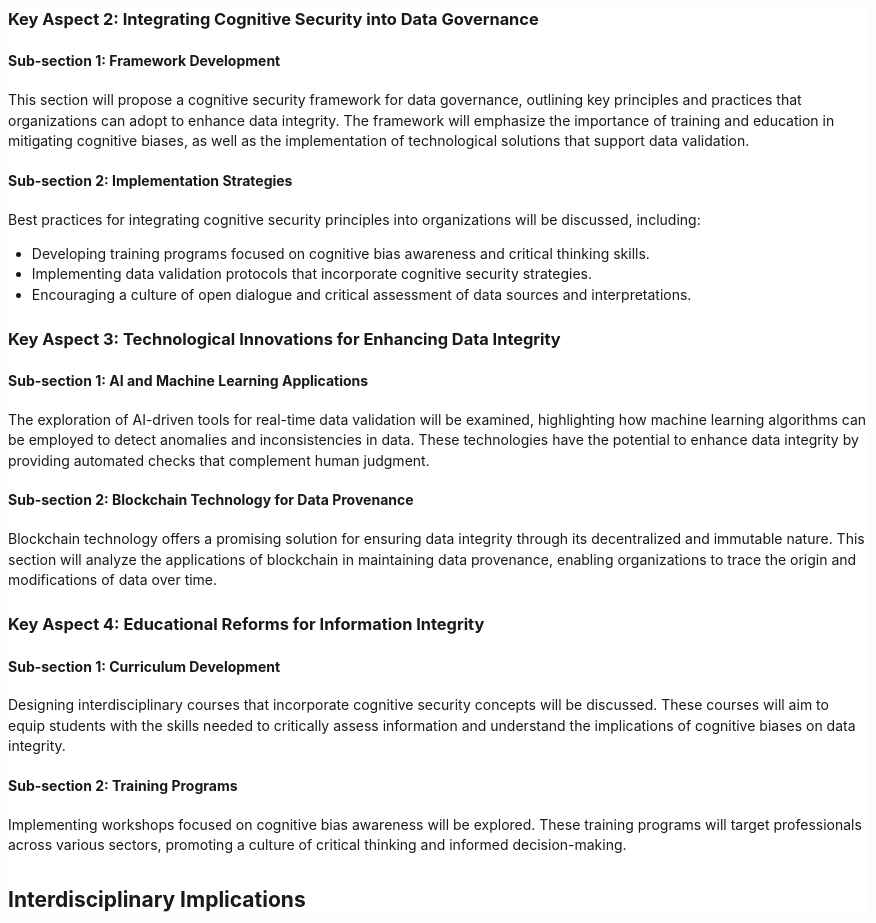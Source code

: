 ### Key Aspect 2: Integrating Cognitive Security into Data Governance

#### Sub-section 1: Framework Development

This section will propose a cognitive security framework for data governance, outlining key principles and practices that organizations can adopt to enhance data integrity. The framework will emphasize the importance of training and education in mitigating cognitive biases, as well as the implementation of technological solutions that support data validation.

#### Sub-section 2: Implementation Strategies

Best practices for integrating cognitive security principles into organizations will be discussed, including:
- Developing training programs focused on cognitive bias awareness and critical thinking skills.
- Implementing data validation protocols that incorporate cognitive security strategies.
- Encouraging a culture of open dialogue and critical assessment of data sources and interpretations.

### Key Aspect 3: Technological Innovations for Enhancing Data Integrity

#### Sub-section 1: AI and Machine Learning Applications

The exploration of AI-driven tools for real-time data validation will be examined, highlighting how machine learning algorithms can be employed to detect anomalies and inconsistencies in data. These technologies have the potential to enhance data integrity by providing automated checks that complement human judgment.

#### Sub-section 2: Blockchain Technology for Data Provenance

Blockchain technology offers a promising solution for ensuring data integrity through its decentralized and immutable nature. This section will analyze the applications of blockchain in maintaining data provenance, enabling organizations to trace the origin and modifications of data over time.

### Key Aspect 4: Educational Reforms for Information Integrity

#### Sub-section 1: Curriculum Development

Designing interdisciplinary courses that incorporate cognitive security concepts will be discussed. These courses will aim to equip students with the skills needed to critically assess information and understand the implications of cognitive biases on data integrity.

#### Sub-section 2: Training Programs

Implementing workshops focused on cognitive bias awareness will be explored. These training programs will target professionals across various sectors, promoting a culture of critical thinking and informed decision-making.

## Interdisciplinary Implications
